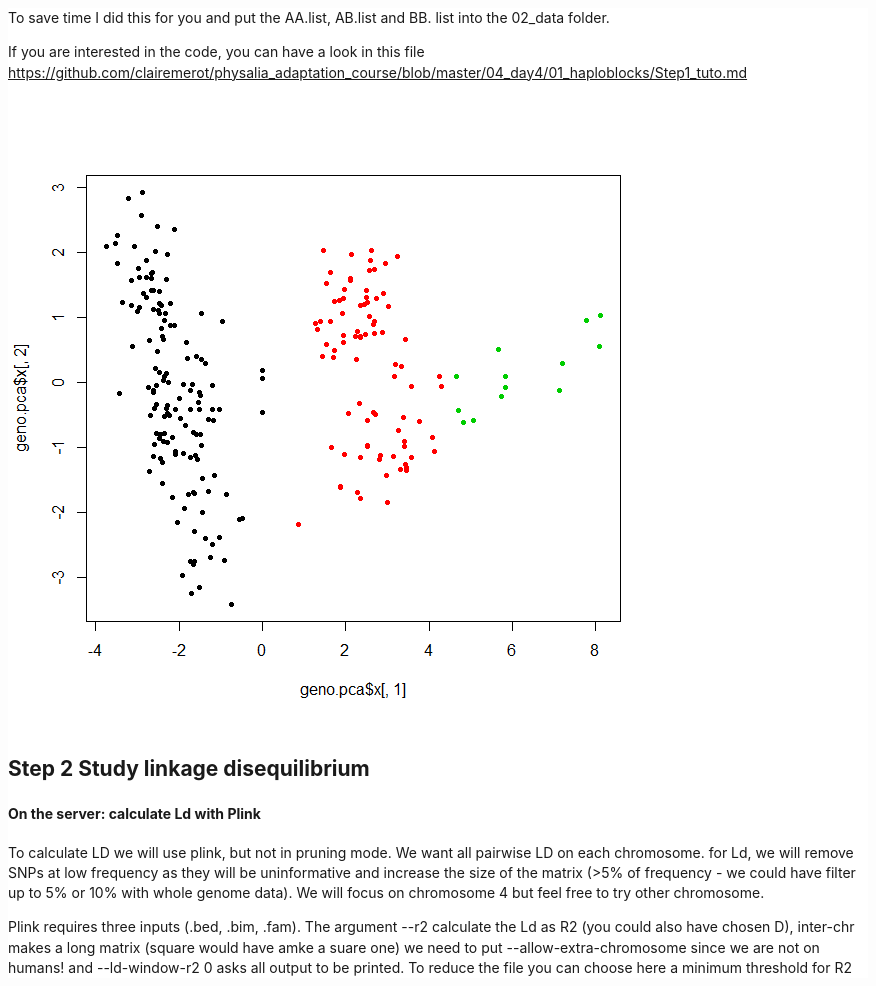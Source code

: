 To save time I did this for you and put the AA.list, AB.list and BB. list into the 02_data folder. 

If you are interested in the code, you can have a look in this file
https://github.com/clairemerot/physalia_adaptation_course/blob/master/04_day4/01_haploblocks/Step1_tuto.md

![pca](06_images/pca_cluster.png)

## Step 2 Study linkage disequilibrium

#### On the server: calculate Ld with Plink
To calculate LD we will use plink, but not in pruning mode. We want all pairwise LD on each chromosome.
for Ld, we will remove SNPs at low frequency as they will be uninformative and increase the size of the matrix (>5% of frequency - we could have filter up to 5% or 10% with whole genome data). 
We will focus on chromosome 4 but feel free to try other chromosome.

Plink requires three inputs (.bed, .bim, .fam). The argument --r2 calculate the Ld as R2 (you could also have chosen D), inter-chr makes a long matrix (square would have amke a suare one)
we need to put --allow-extra-chromosome since we are not on humans! and --ld-window-r2 0 asks all output to be printed. To reduce the file you can choose here a minimum threshold for R2
